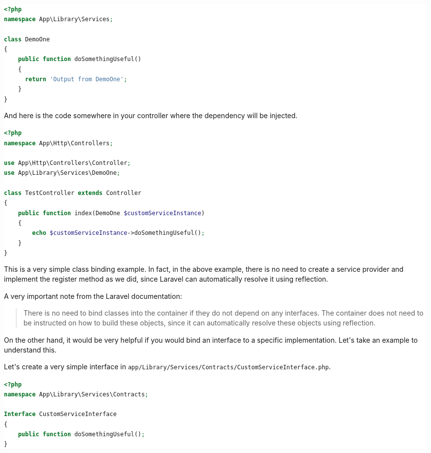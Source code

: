 ```php
<?php
namespace App\Library\Services;
  
class DemoOne
{
    public function doSomethingUseful()
    {
      return 'Output from DemoOne';
    }
}
```

And here is the code somewhere in your controller where the dependency will be injected.

```php
<?php
namespace App\Http\Controllers;
  
use App\Http\Controllers\Controller;
use App\Library\Services\DemoOne;
  
class TestController extends Controller
{
    public function index(DemoOne $customServiceInstance)
    {
        echo $customServiceInstance->doSomethingUseful();
    }
}
```

This is a very simple class binding example. In fact, in the above example,
there is no need to create a service provider and implement the register method as we did,
since Laravel can automatically resolve it using reflection.

A very important note from the Laravel documentation:

> There is no need to bind classes into the container if they do not depend on any interfaces.
> The container does not need to be instructed on how to build these objects, since it can automatically resolve these objects using reflection.

On the other hand, it would be very helpful if you would bind an interface to a specific implementation. Let's take an example to understand this.

Let's create a very simple interface in
<span class="wb-bw">`app/Library/Services/Contracts/CustomServiceInterface.php`.</span>

```php
<?php
namespace App\Library\Services\Contracts;
  
Interface CustomServiceInterface
{
    public function doSomethingUseful();
}
```
